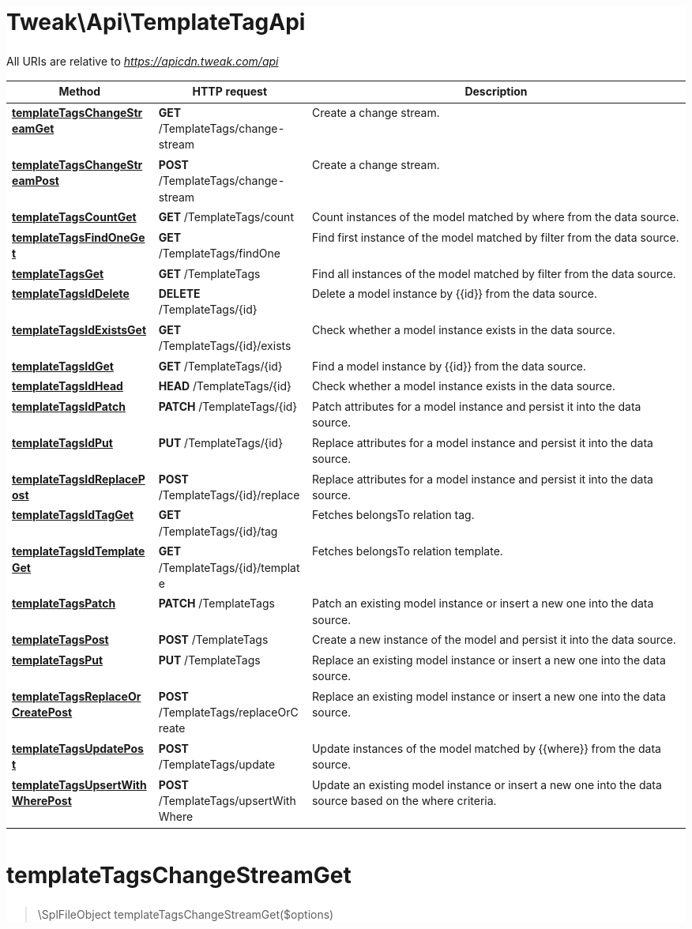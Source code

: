 # Tweak\Api\TemplateTagApi

All URIs are relative to *https://apicdn.tweak.com/api*

Method | HTTP request | Description
------------- | ------------- | -------------
[**templateTagsChangeStreamGet**](TemplateTagApi.md#templateTagsChangeStreamGet) | **GET** /TemplateTags/change-stream | Create a change stream.
[**templateTagsChangeStreamPost**](TemplateTagApi.md#templateTagsChangeStreamPost) | **POST** /TemplateTags/change-stream | Create a change stream.
[**templateTagsCountGet**](TemplateTagApi.md#templateTagsCountGet) | **GET** /TemplateTags/count | Count instances of the model matched by where from the data source.
[**templateTagsFindOneGet**](TemplateTagApi.md#templateTagsFindOneGet) | **GET** /TemplateTags/findOne | Find first instance of the model matched by filter from the data source.
[**templateTagsGet**](TemplateTagApi.md#templateTagsGet) | **GET** /TemplateTags | Find all instances of the model matched by filter from the data source.
[**templateTagsIdDelete**](TemplateTagApi.md#templateTagsIdDelete) | **DELETE** /TemplateTags/{id} | Delete a model instance by {{id}} from the data source.
[**templateTagsIdExistsGet**](TemplateTagApi.md#templateTagsIdExistsGet) | **GET** /TemplateTags/{id}/exists | Check whether a model instance exists in the data source.
[**templateTagsIdGet**](TemplateTagApi.md#templateTagsIdGet) | **GET** /TemplateTags/{id} | Find a model instance by {{id}} from the data source.
[**templateTagsIdHead**](TemplateTagApi.md#templateTagsIdHead) | **HEAD** /TemplateTags/{id} | Check whether a model instance exists in the data source.
[**templateTagsIdPatch**](TemplateTagApi.md#templateTagsIdPatch) | **PATCH** /TemplateTags/{id} | Patch attributes for a model instance and persist it into the data source.
[**templateTagsIdPut**](TemplateTagApi.md#templateTagsIdPut) | **PUT** /TemplateTags/{id} | Replace attributes for a model instance and persist it into the data source.
[**templateTagsIdReplacePost**](TemplateTagApi.md#templateTagsIdReplacePost) | **POST** /TemplateTags/{id}/replace | Replace attributes for a model instance and persist it into the data source.
[**templateTagsIdTagGet**](TemplateTagApi.md#templateTagsIdTagGet) | **GET** /TemplateTags/{id}/tag | Fetches belongsTo relation tag.
[**templateTagsIdTemplateGet**](TemplateTagApi.md#templateTagsIdTemplateGet) | **GET** /TemplateTags/{id}/template | Fetches belongsTo relation template.
[**templateTagsPatch**](TemplateTagApi.md#templateTagsPatch) | **PATCH** /TemplateTags | Patch an existing model instance or insert a new one into the data source.
[**templateTagsPost**](TemplateTagApi.md#templateTagsPost) | **POST** /TemplateTags | Create a new instance of the model and persist it into the data source.
[**templateTagsPut**](TemplateTagApi.md#templateTagsPut) | **PUT** /TemplateTags | Replace an existing model instance or insert a new one into the data source.
[**templateTagsReplaceOrCreatePost**](TemplateTagApi.md#templateTagsReplaceOrCreatePost) | **POST** /TemplateTags/replaceOrCreate | Replace an existing model instance or insert a new one into the data source.
[**templateTagsUpdatePost**](TemplateTagApi.md#templateTagsUpdatePost) | **POST** /TemplateTags/update | Update instances of the model matched by {{where}} from the data source.
[**templateTagsUpsertWithWherePost**](TemplateTagApi.md#templateTagsUpsertWithWherePost) | **POST** /TemplateTags/upsertWithWhere | Update an existing model instance or insert a new one into the data source based on the where criteria.


# **templateTagsChangeStreamGet**
> \SplFileObject templateTagsChangeStreamGet($options)
